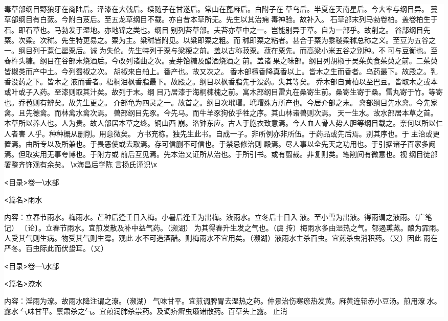 毒草部纲目野狼牙在商陆后。泽漆在大戟后。续随子在甘遂后。常山在蓖麻后。白附子在 
草乌后。半夏在天南星后。今大率与纲目异。 
蔓草部纲目有白蔹。今附白芨后。至五龙草纲目不载。亦自昔本草所无。先生以其治痈 
毒神验。故补入。 
石草部末列马勃卷柏。盖卷柏生于石。即石草也。马勃发于湿地。亦地锦之类也。纲目 
别列苔草部。夫苔亦草中之一。岂能别异于草。自为一部乎。故削之。 
谷部纲目先粟。次粱。次秫。先生特更易之。粟为主。粱秫皆附见。以粱即粟之粗。而 
秫即粟之粘者。甚合于粟为黍稷粱秫总称之义。至豆为五谷之一。纲目列于薏仁罂粟后。诚 
为失伦。先生特列于粟与粱粳之前。盖以古称菽粟。菽在粟先。而高粱小米五谷之别种。不 
可与豆衡也。至舂杵头糠。纲目在谷部末烧酒后。今改列诸曲之次。麦芽饴糖及醋酒烧酒之 
前。盖诸 
果之味部。纲目列胡椒于吴茱萸食茱萸之前。二茱萸皆椒类而产中土。今列蜀椒之次。 
胡椒来自舶上。番产也。故又次之。 
香木部檀香降真香以上。皆木之生而香者。乌药最下。故殿之。乳香没药之下。皆木之 
液而香者。梧桐泪枫香脂最下。故殿之。纲目以枫香脂先于没药。失其等矣。 
乔木部自黄柏以至巴豆。皆取木之或本或叶或子入药。至漆则取其汁矣。故列于末。纲 
目乃居漆于海桐楝槐之前。寓木部纲目雷丸在桑寄生前。桑寄生寄于桑。雷丸寄于竹。等寄 
也。乔苞则有辨矣。故先生更之。 
介部龟为四灵之一。故首之。纲目次玳瑁。玳瑁殊方所产也。今居介部之末。 
禽部纲目先水禽。今先家禽。且先德禽。而林禽水禽次焉。 
兽部纲目先豕。今先马。而牛羊豕狗依乎牲之序。其山林诸兽则次焉。 
天一生水。故水部居本草之首。本草所以养人也。人为贵。故人部居本草之终。铜山西 
崩。洛钟东应。古人于胞衣致意焉。今人血人骨人势人胆等纲目载之。奈何以所以仁人者害 
人乎。种种概从删削。用意微矣。 
方书充栋。独先生此书。自成一子。非所例亦非所伍。于药品或先后焉。别其序也。于 
主治或更置焉。由所专以及所兼也。于畏恶使或去取焉。存可信删不可信也。于禁忌修治则 
殿焉。尽人事以全先天之功用也。于引据诸子百家多阙焉。但取实用无事夸博也。于附方或 
前后互见焉。先本治又证所从治也。于所引书。或有翦裁。非复则类。笔削间有微意也。视 
纲目徒部署整齐饰观有余矣。 
\x海昌后学陈 言扬氏谨识\x 



<目录>卷一\水部

<篇名>雨水

内容：立春节雨水。梅雨水。芒种后逢壬日入梅。小暑后逢壬为出梅。液雨水。立冬后十日入 
液。至小雪为出液。得雨谓之液雨。（广笔记） 
〔论〕。立春节雨水。宜煎发散及补中益气药。（濒湖） 为其得春升生发之气也。（虞 
抟）梅雨水多由湿热之气。郁遏熏蒸。酿为霏雨。人受其气则生病。物受其气则生霉。观此 
水不可造酒醋。则梅雨水不宜用矣。（濒湖）液雨水主杀百虫。宜煎杀虫消积药。（又）因此 
雨在严冬。百虫际此而伏蛰耳。（又） 



<目录>卷一\水部

<篇名>潦水

内容：淫雨为潦。故雨水降注谓之潦。（濒湖） 
气味甘平。宜煎调脾胃去湿热之药。仲景治伤寒瘀热发黄。麻黄连轺赤小豆汤。煎用潦 
水。 
露水 气味甘平。禀肃杀之气。宜煎润肺杀祟药。及调疥癣虫癞诸散药。百草头上露。 
止消 

